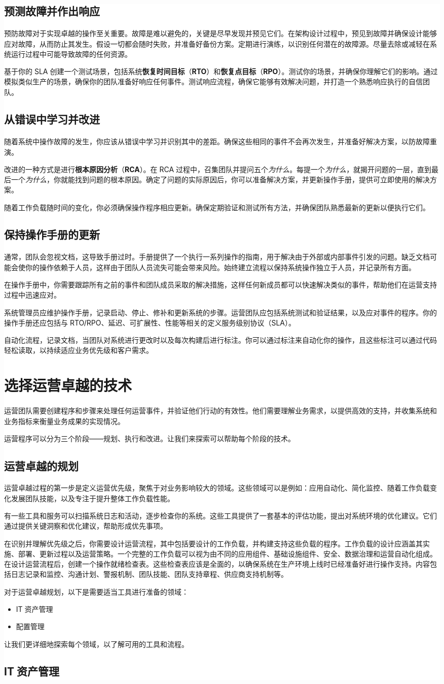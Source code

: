 ## 预测故障并作出响应

预防故障对于实现卓越的操作至关重要。故障是难以避免的，关键是尽早发现并预见它们。在架构设计过程中，预见到故障并确保设计能够应对故障，从而防止其发生。假设一切都会随时失败，并准备好备份方案。定期进行演练，以识别任何潜在的故障源。尽量去除或减轻在系统运行过程中可能导致故障的任何资源。

基于你的 SLA 创建一个测试场景，包括系统**恢复时间目标**（**RTO**）和**恢复点目标**（**RPO**）。测试你的场景，并确保你理解它们的影响。通过模拟类似生产的场景，确保你的团队准备好响应任何事件。测试响应流程，确保它能够有效解决问题，并打造一个熟悉响应执行的自信团队。

## 从错误中学习并改进

随着系统中操作故障的发生，你应该从错误中学习并识别其中的差距。确保这些相同的事件不会再次发生，并准备好解决方案，以防故障重演。

改进的一种方式是进行**根本原因分析**（**RCA**）。在 RCA 过程中，召集团队并提问五个*为什么*。每提一个*为什么*，就揭开问题的一层，直到最后一个*为什么*，你就能找到问题的根本原因。确定了问题的实际原因后，你可以准备解决方案，并更新操作手册，提供可立即使用的解决方案。

随着工作负载随时间的变化，你必须确保操作程序相应更新。确保定期验证和测试所有方法，并确保团队熟悉最新的更新以便执行它们。

## 保持操作手册的更新

通常，团队会忽视文档，这导致手册过时。手册提供了一个执行一系列操作的指南，用于解决由于外部或内部事件引发的问题。缺乏文档可能会使你的操作依赖于人员，这样由于团队人员流失可能会带来风险。始终建立流程以保持系统操作独立于人员，并记录所有方面。

在操作手册中，你需要跟踪所有之前的事件和团队成员采取的解决措施，这样任何新成员都可以快速解决类似的事件，帮助他们在运营支持过程中迅速应对。  

系统管理员应维护操作手册，记录启动、停止、修补和更新系统的步骤。运营团队应包括系统测试和验证结果，以及应对事件的程序。你的操作手册还应包括与 RTO/RPO、延迟、可扩展性、性能等相关的定义服务级别协议（SLA）。  

自动化流程，记录文档，当团队对系统进行更改时以及每次构建后进行标注。你可以通过标注来自动化你的操作，且这些标注可以通过代码轻松读取，以持续适应业务优先级和客户需求。  

# 选择运营卓越的技术  

运营团队需要创建程序和步骤来处理任何运营事件，并验证他们行动的有效性。他们需要理解业务需求，以提供高效的支持，并收集系统和业务指标来衡量业务成果的实现情况。  

运营程序可以分为三个阶段——规划、执行和改进。让我们来探索可以帮助每个阶段的技术。  

## 运营卓越的规划

运营卓越过程的第一步是定义运营优先级，聚焦于对业务影响较大的领域。这些领域可以是例如：应用自动化、简化监控、随着工作负载变化发展团队技能，以及专注于提升整体工作负载性能。  

有一些工具和服务可以扫描系统日志和活动，逐步检查你的系统。这些工具提供了一套基本的评估功能，提出对系统环境的优化建议。它们通过提供关键洞察和优化建议，帮助形成优先事项。  

在识别并理解优先级之后，你需要设计运营流程，其中包括要设计的工作负载，并构建支持这些负载的程序。工作负载的设计应涵盖其实施、部署、更新过程以及运营策略。一个完整的工作负载可以视为由不同的应用组件、基础设施组件、安全、数据治理和运营自动化组成。在设计运营流程后，创建一个操作就绪检查表。这些检查表应该是全面的，以确保系统在生产环境上线时已经准备好进行操作支持。内容包括日志记录和监控、沟通计划、警报机制、团队技能、团队支持章程、供应商支持机制等。  

对于运营卓越规划，以下是需要适当工具进行准备的领域：  

+   IT 资产管理  

+   配置管理  

让我们更详细地探索每个领域，以了解可用的工具和流程。

## IT 资产管理
